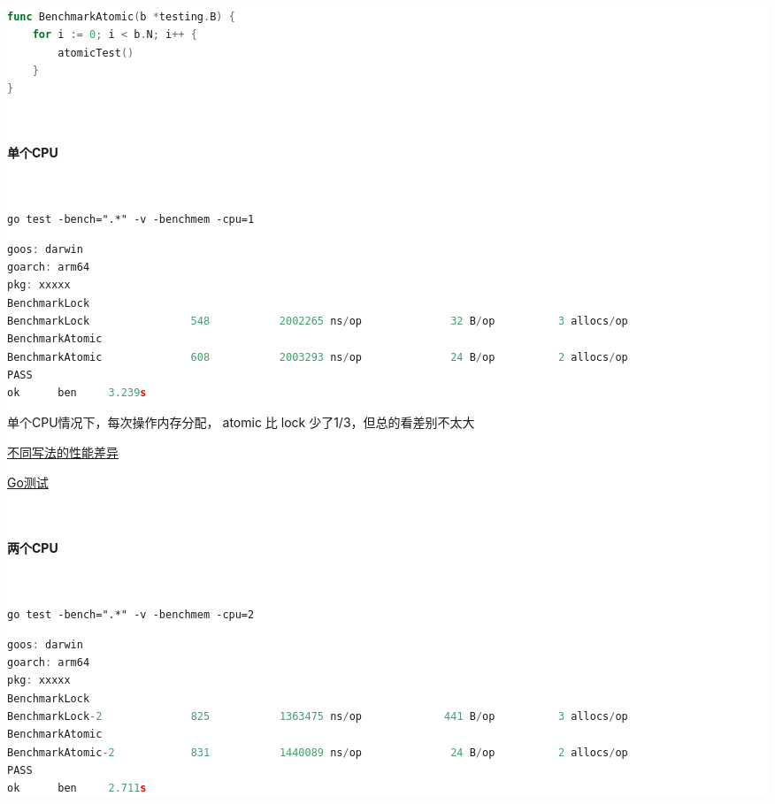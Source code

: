 ```go
func BenchmarkAtomic(b *testing.B) {
	for i := 0; i < b.N; i++ {
		atomicTest()
	}
}
```

<br>


#### 单个CPU

<br>

`go test -bench=".*" -v -benchmem -cpu=1`


```go
goos: darwin
goarch: arm64
pkg: xxxxx
BenchmarkLock
BenchmarkLock                548           2002265 ns/op              32 B/op          3 allocs/op
BenchmarkAtomic
BenchmarkAtomic              608           2003293 ns/op              24 B/op          2 allocs/op
PASS
ok      ben     3.239s
```

单个CPU情况下，每次操作内存分配， atomic 比 lock 少了1/3，但总的看差别不太大

[不同写法的性能差异](https://dashen.tech/2021/04/12/%E4%B8%8D%E5%90%8C%E5%86%99%E6%B3%95%E7%9A%84%E6%80%A7%E8%83%BD%E5%B7%AE%E5%BC%82/)

[Go测试](https://dashen.tech/2016/04/12/Go%E6%B5%8B%E8%AF%95/#%E5%9F%BA%E5%87%86%E6%B5%8B%E8%AF%95)


<br>


#### 两个CPU

<br>



`go test -bench=".*" -v -benchmem -cpu=2`

```go
goos: darwin
goarch: arm64
pkg: xxxxx
BenchmarkLock
BenchmarkLock-2              825           1363475 ns/op             441 B/op          3 allocs/op
BenchmarkAtomic
BenchmarkAtomic-2            831           1440089 ns/op              24 B/op          2 allocs/op
PASS
ok      ben     2.711s
```
